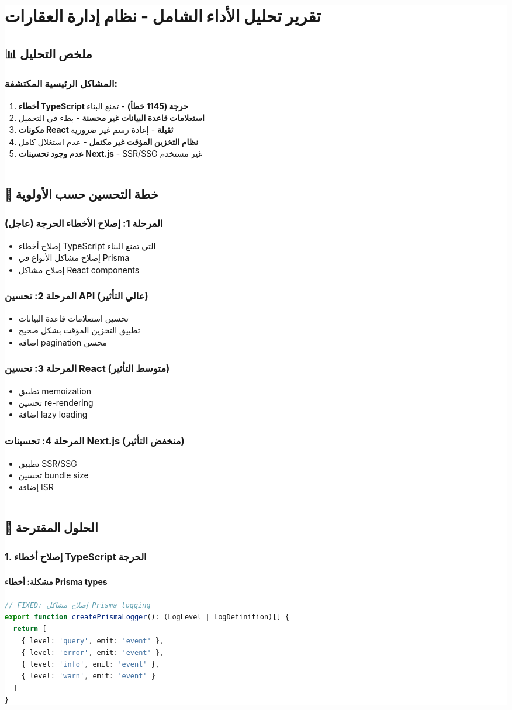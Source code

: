 # تقرير تحليل الأداء الشامل - نظام إدارة العقارات

## 📊 ملخص التحليل

### المشاكل الرئيسية المكتشفة:

1. **أخطاء TypeScript حرجة (1145 خطأ)** - تمنع البناء
2. **استعلامات قاعدة البيانات غير محسنة** - بطء في التحميل
3. **مكونات React ثقيلة** - إعادة رسم غير ضرورية
4. **نظام التخزين المؤقت غير مكتمل** - عدم استغلال كامل
5. **عدم وجود تحسينات Next.js** - SSR/SSG غير مستخدم

---

## 🎯 خطة التحسين حسب الأولوية

### المرحلة 1: إصلاح الأخطاء الحرجة (عاجل)
- إصلاح أخطاء TypeScript التي تمنع البناء
- إصلاح مشاكل الأنواع في Prisma
- إصلاح مشاكل React components

### المرحلة 2: تحسين API (عالي التأثير)
- تحسين استعلامات قاعدة البيانات
- تطبيق التخزين المؤقت بشكل صحيح
- إضافة pagination محسن

### المرحلة 3: تحسين React (متوسط التأثير)
- تطبيق memoization
- تحسين re-rendering
- إضافة lazy loading

### المرحلة 4: تحسينات Next.js (منخفض التأثير)
- تطبيق SSR/SSG
- تحسين bundle size
- إضافة ISR

---

## 🔧 الحلول المقترحة

### 1. إصلاح أخطاء TypeScript الحرجة

#### مشكلة: أخطاء Prisma types
```typescript
// FIXED: إصلاح مشاكل Prisma logging
export function createPrismaLogger(): (LogLevel | LogDefinition)[] {
  return [
    { level: 'query', emit: 'event' },
    { level: 'error', emit: 'event' },
    { level: 'info', emit: 'event' },
    { level: 'warn', emit: 'event' }
  ]
}
```
